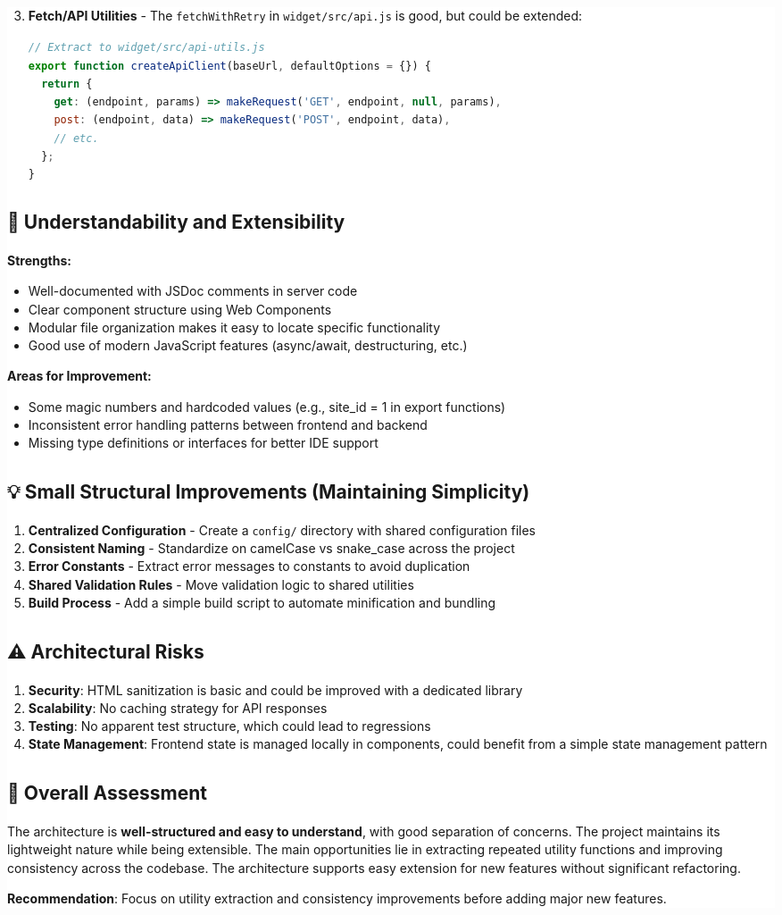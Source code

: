 
3. **Fetch/API Utilities** - The `fetchWithRetry` in `widget/src/api.js` is good, but could be extended:
   ```javascript
   // Extract to widget/src/api-utils.js
   export function createApiClient(baseUrl, defaultOptions = {}) {
     return {
       get: (endpoint, params) => makeRequest('GET', endpoint, null, params),
       post: (endpoint, data) => makeRequest('POST', endpoint, data),
       // etc.
     };
   }
   ```

## 📖 **Understandability and Extensibility**

**Strengths:**
- Well-documented with JSDoc comments in server code
- Clear component structure using Web Components
- Modular file organization makes it easy to locate specific functionality
- Good use of modern JavaScript features (async/await, destructuring, etc.)

**Areas for Improvement:**
- Some magic numbers and hardcoded values (e.g., site_id = 1 in export functions)
- Inconsistent error handling patterns between frontend and backend
- Missing type definitions or interfaces for better IDE support

## 💡 **Small Structural Improvements (Maintaining Simplicity)**

1. **Centralized Configuration** - Create a `config/` directory with shared configuration files
2. **Consistent Naming** - Standardize on camelCase vs snake_case across the project
3. **Error Constants** - Extract error messages to constants to avoid duplication
4. **Shared Validation Rules** - Move validation logic to shared utilities
5. **Build Process** - Add a simple build script to automate minification and bundling

## ⚠️ **Architectural Risks**

1. **Security**: HTML sanitization is basic and could be improved with a dedicated library
2. **Scalability**: No caching strategy for API responses
3. **Testing**: No apparent test structure, which could lead to regressions
4. **State Management**: Frontend state is managed locally in components, could benefit from a simple state management pattern

## 🎯 **Overall Assessment**

The architecture is **well-structured and easy to understand**, with good separation of concerns. The project maintains its lightweight nature while being extensible. The main opportunities lie in extracting repeated utility functions and improving consistency across the codebase. The architecture supports easy extension for new features without significant refactoring.

**Recommendation**: Focus on utility extraction and consistency improvements before adding major new features.
